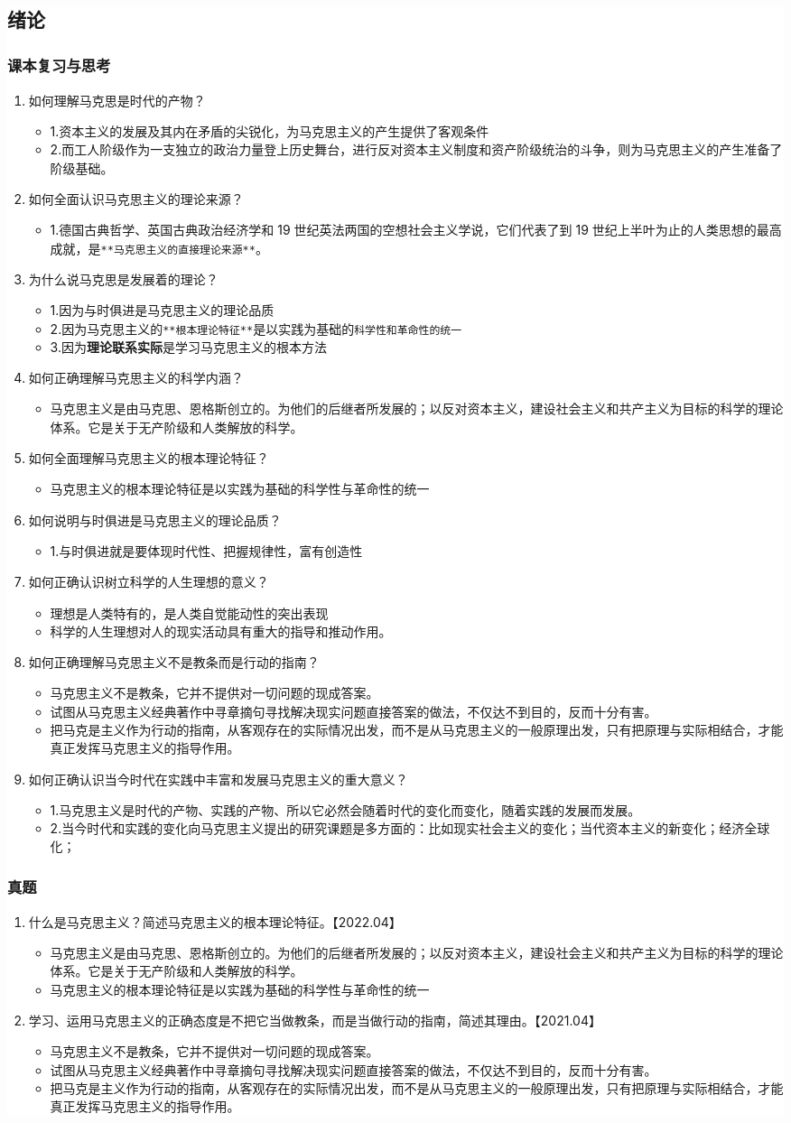 ## 绪论

### 课本复习与思考

1. 如何理解马克思是时代的产物？

   - 1.资本主义的发展及其内在矛盾的尖锐化，为马克思主义的产生提供了客观条件
   - 2.而工人阶级作为一支独立的政治力量登上历史舞台，进行反对资本主义制度和资产阶级统治的斗争，则为马克思主义的产生准备了阶级基础。

2. 如何全面认识马克思主义的理论来源？

   - 1.德国古典哲学、英国古典政治经济学和 19 世纪英法两国的空想社会主义学说，它们代表了到 19 世纪上半叶为止的人类思想的最高成就，是`**马克思主义的直接理论来源**`。

3. 为什么说马克思是发展着的理论？

   - 1.因为与时俱进是马克思主义的理论品质
   - 2.因为马克思主义的`**根本理论特征**`是以实践为基础的`科学性和革命性的统一`
   - 3.因为**理论联系实际**是学习马克思主义的根本方法

4. 如何正确理解马克思主义的科学内涵？

   - 马克思主义是由马克思、恩格斯创立的。为他们的后继者所发展的；以反对资本主义，建设社会主义和共产主义为目标的科学的理论体系。它是关于无产阶级和人类解放的科学。

5. 如何全面理解马克思主义的根本理论特征？

   - 马克思主义的根本理论特征是以实践为基础的科学性与革命性的统一

6. 如何说明与时俱进是马克思主义的理论品质？

   - 1.与时俱进就是要体现时代性、把握规律性，富有创造性

7. 如何正确认识树立科学的人生理想的意义？

   - 理想是人类特有的，是人类自觉能动性的突出表现
   - 科学的人生理想对人的现实活动具有重大的指导和推动作用。

8. 如何正确理解马克思主义不是教条而是行动的指南？

   - 马克思主义不是教条，它并不提供对一切问题的现成答案。
   - 试图从马克思主义经典著作中寻章摘句寻找解决现实问题直接答案的做法，不仅达不到目的，反而十分有害。
   - 把马克是主义作为行动的指南，从客观存在的实际情况出发，而不是从马克思主义的一般原理出发，只有把原理与实际相结合，才能真正发挥马克思主义的指导作用。

9. 如何正确认识当今时代在实践中丰富和发展马克思主义的重大意义？
   - 1.马克思主义是时代的产物、实践的产物、所以它必然会随着时代的变化而变化，随着实践的发展而发展。
   - 2.当今时代和实践的变化向马克思主义提出的研究课题是多方面的：比如现实社会主义的变化；当代资本主义的新变化；经济全球化；

### 真题

1. 什么是马克思主义？简述马克思主义的根本理论特征。【2022.04】

   - 马克思主义是由马克思、恩格斯创立的。为他们的后继者所发展的；以反对资本主义，建设社会主义和共产主义为目标的科学的理论体系。它是关于无产阶级和人类解放的科学。
   - 马克思主义的根本理论特征是以实践为基础的科学性与革命性的统一

2. 学习、运用马克思主义的正确态度是不把它当做教条，而是当做行动的指南，简述其理由。【2021.04】

   - 马克思主义不是教条，它并不提供对一切问题的现成答案。
   - 试图从马克思主义经典著作中寻章摘句寻找解决现实问题直接答案的做法，不仅达不到目的，反而十分有害。
   - 把马克是主义作为行动的指南，从客观存在的实际情况出发，而不是从马克思主义的一般原理出发，只有把原理与实际相结合，才能真正发挥马克思主义的指导作用。
